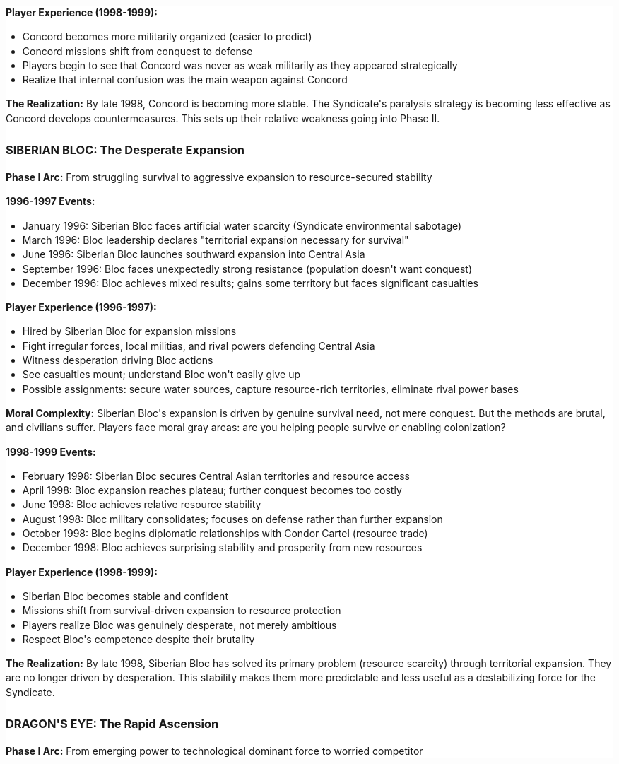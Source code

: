 **Player Experience (1998-1999):**
- Concord becomes more militarily organized (easier to predict)
- Concord missions shift from conquest to defense
- Players begin to see that Concord was never as weak militarily as they appeared strategically
- Realize that internal confusion was the main weapon against Concord

**The Realization:** By late 1998, Concord is becoming more stable. The Syndicate's paralysis strategy is becoming less effective as Concord develops countermeasures. This sets up their relative weakness going into Phase II.

### SIBERIAN BLOC: The Desperate Expansion

**Phase I Arc:** From struggling survival to aggressive expansion to resource-secured stability

**1996-1997 Events:**
- January 1996: Siberian Bloc faces artificial water scarcity (Syndicate environmental sabotage)
- March 1996: Bloc leadership declares "territorial expansion necessary for survival"
- June 1996: Siberian Bloc launches southward expansion into Central Asia
- September 1996: Bloc faces unexpectedly strong resistance (population doesn't want conquest)
- December 1996: Bloc achieves mixed results; gains some territory but faces significant casualties

**Player Experience (1996-1997):**
- Hired by Siberian Bloc for expansion missions
- Fight irregular forces, local militias, and rival powers defending Central Asia
- Witness desperation driving Bloc actions
- See casualties mount; understand Bloc won't easily give up
- Possible assignments: secure water sources, capture resource-rich territories, eliminate rival power bases

**Moral Complexity:** Siberian Bloc's expansion is driven by genuine survival need, not mere conquest. But the methods are brutal, and civilians suffer. Players face moral gray areas: are you helping people survive or enabling colonization?

**1998-1999 Events:**
- February 1998: Siberian Bloc secures Central Asian territories and resource access
- April 1998: Bloc expansion reaches plateau; further conquest becomes too costly
- June 1998: Bloc achieves relative resource stability
- August 1998: Bloc military consolidates; focuses on defense rather than further expansion
- October 1998: Bloc begins diplomatic relationships with Condor Cartel (resource trade)
- December 1998: Bloc achieves surprising stability and prosperity from new resources

**Player Experience (1998-1999):**
- Siberian Bloc becomes stable and confident
- Missions shift from survival-driven expansion to resource protection
- Players realize Bloc was genuinely desperate, not merely ambitious
- Respect Bloc's competence despite their brutality

**The Realization:** By late 1998, Siberian Bloc has solved its primary problem (resource scarcity) through territorial expansion. They are no longer driven by desperation. This stability makes them more predictable and less useful as a destabilizing force for the Syndicate.

### DRAGON'S EYE: The Rapid Ascension

**Phase I Arc:** From emerging power to technological dominant force to worried competitor
